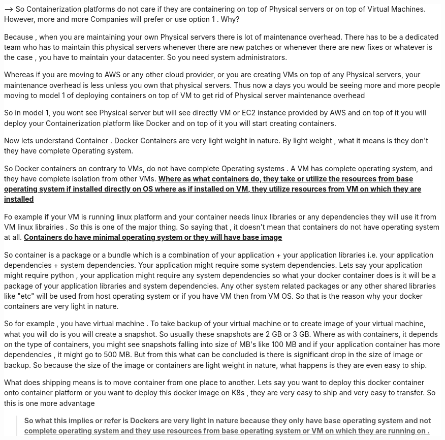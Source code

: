--> So Containerization platforms do not care if they are containering on top of Physical servers or on top of Virtual Machines. However, more and more Companies will prefer or use option 1 . Why?

Because , when you are maintaining your own Physical servers there is lot of maintenance overhead. There has to be a dedicated team who has to maintain this physical servers whenever there are new patches or whenever there are new fixes or whatever is the case , you have to maintain your datacenter. So you need system administrators.

Whereas if you are moving to AWS or any other cloud provider, or you are creating VMs on top of any Physical servers, your maintenance overhead is less unless you own that physical servers. Thus now a days you would be seeing more and more people moving to model 1 of deploying containers on top of VM to get rid of Physical server maintenance overhead

So in model 1, you wont see Physical server but will see directly VM or EC2 instance provided by AWS and on top of it you will deploy your Containerization platform like Docker and on top of it you will start creating containers.


Now lets understand Container . Docker Containers are very light weight in nature. By light weight , what it means is they don't they have complete Operating system.

So Docker containers on contrary to VMs, do not have complete Operating systems . A VM has complete operating system, and they have complete isolation from other VMs. <b><u>Where as what containers do, they take or utilize the resources from base operating system if installed directly on OS where as if installed on VM, they utilize resources from VM on which they are installed</u></b>

Fo example if your VM is running linux platform and your container needs linux libraries or any dependencies they will use it from VM linux librairies . So this is one of the major thing. So saying that , it doesn't mean that containers do not have operating system at all. <b><u> Containers do have minimal operating system or they will have base image</u></b>


So container is a package or a bundle which is a combination of your application + your application libraries i.e. your application dependencies + system dependencies. Your application might require some system dependencies. Lets say your application might require python , your application might require any system dependencies so what your docker container does is it will be a package of your application libraries and system dependencies. Any other system related packages or any other shared libraries like "etc" will be used from host operating system or if you have VM then from VM OS. So that is the reason why your docker containers are very light in nature.

So for example , you have virtual machine . To take backup of your virtual machine or to create image of your virtual machine, what you will do is you will create a snapshot. So usually these snapshots are 2 GB or 3 GB. Where as with containers, it depends on the type of containers, you might see snapshots falling into size of MB's like 100 MB and if your application container has more dependencies , it might go to 500 MB. But from this what can be concluded is there is significant drop in the size of image or backup. So because the size of the image or containers are light weight in nature, what happens is they are even easy to ship.

What does  shipping means is to move container from one place to another. Lets say you want to deploy this docker container onto container platform or you want to deploy this docker image on K8s , they are very easy to ship and very easy to transfer. So this is one more advantage



> <b><u>So what this implies or refer is Dockers are very light in nature because they only have base operating system and not complete operating system and they use resources from base operating system or VM on which they are running on .</u></b>
